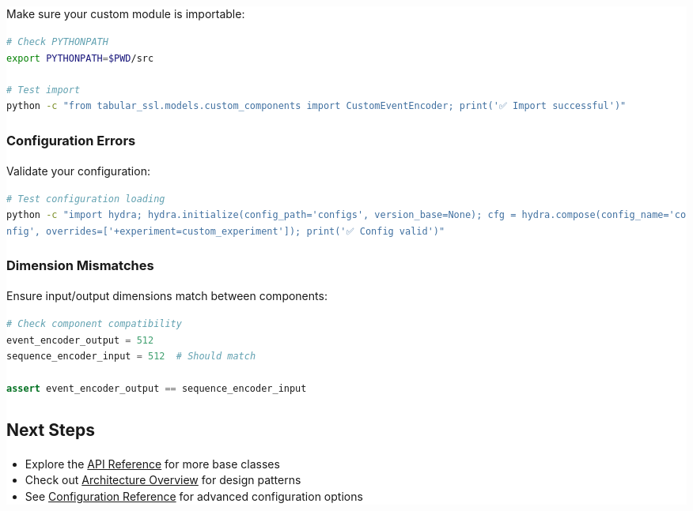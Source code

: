 Make sure your custom module is importable:

```bash
# Check PYTHONPATH
export PYTHONPATH=$PWD/src

# Test import
python -c "from tabular_ssl.models.custom_components import CustomEventEncoder; print('✅ Import successful')"
```

### Configuration Errors

Validate your configuration:

```bash
# Test configuration loading
python -c "import hydra; hydra.initialize(config_path='configs', version_base=None); cfg = hydra.compose(config_name='config', overrides=['+experiment=custom_experiment']); print('✅ Config valid')"
```

### Dimension Mismatches

Ensure input/output dimensions match between components:

```python
# Check component compatibility
event_encoder_output = 512
sequence_encoder_input = 512  # Should match

assert event_encoder_output == sequence_encoder_input
```

## Next Steps

- Explore the [API Reference](../reference/api.md) for more base classes
- Check out [Architecture Overview](../explanation/architecture.md) for design patterns
- See [Configuration Reference](../reference/config.md) for advanced configuration options 